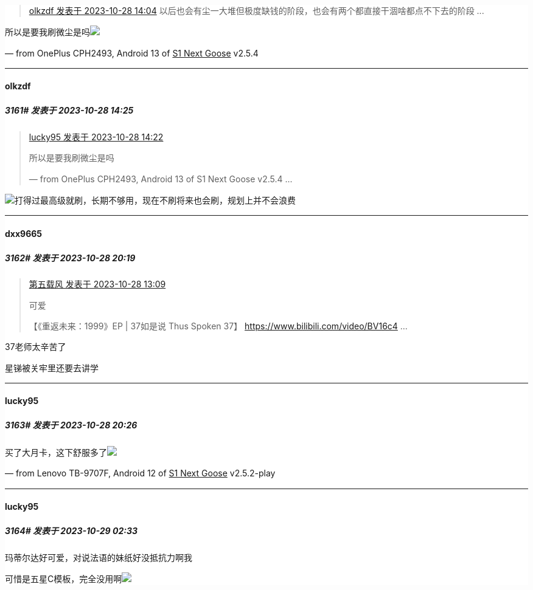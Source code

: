 <blockquote><a href="httphttps://bbs.saraba1st.com/2b/forum.php?mod=redirect&amp;goto=findpost&amp;pid=62858630&amp;ptid=2137242" target="_blank">olkzdf 发表于 2023-10-28 14:04</a>
以后也会有尘一大堆但极度缺钱的阶段，也会有两个都直接干涸啥都点不下去的阶段 ...</blockquote>
所以是要我刷微尘是吗<img src="https://static.saraba1st.com/image/smiley/face2017/067.png" referrerpolicy="no-referrer">

— from OnePlus CPH2493, Android 13 of [S1 Next Goose](https://pan.baidu.com/s/1mi43uRm) v2.5.4


*****

####  olkzdf  
##### 3161#       发表于 2023-10-28 14:25

<blockquote><a href="httphttps://bbs.saraba1st.com/2b/forum.php?mod=redirect&amp;goto=findpost&amp;pid=62858791&amp;ptid=2137242" target="_blank">lucky95 发表于 2023-10-28 14:22</a>

所以是要我刷微尘是吗

— from OnePlus CPH2493, Android 13 of S1 Next Goose v2.5.4 ...</blockquote>
<img src="https://static.saraba1st.com/image/smiley/face2017/067.png" referrerpolicy="no-referrer">打得过最高级就刷，长期不够用，现在不刷将来也会刷，规划上并不会浪费


*****

####  dxx9665  
##### 3162#       发表于 2023-10-28 20:19

<blockquote><a href="httphttps://bbs.saraba1st.com/2b/forum.php?mod=redirect&amp;goto=findpost&amp;pid=62858011&amp;ptid=2137242" target="_blank">第五载风 发表于 2023-10-28 13:09</a>

可爱

【《重返未来：1999》EP | 37如是说 Thus Spoken 37】 https://www.bilibili.com/video/BV16c4 ...</blockquote>
37老师太辛苦了

星锑被关牢里还要去讲学


*****

####  lucky95  
##### 3163#       发表于 2023-10-28 20:26

买了大月卡，这下舒服多了<img src="https://static.saraba1st.com/image/smiley/face2017/045.png" referrerpolicy="no-referrer">

— from Lenovo TB-9707F, Android 12 of [S1 Next Goose](https://pan.baidu.com/s/1mi43uRm) v2.5.2-play


*****

####  lucky95  
##### 3164#       发表于 2023-10-29 02:33

玛蒂尔达好可爱，对说法语的妹纸好没抵抗力啊我

可惜是五星C模板，完全没用啊<img src="https://static.saraba1st.com/image/smiley/face2017/002.png" referrerpolicy="no-referrer">
